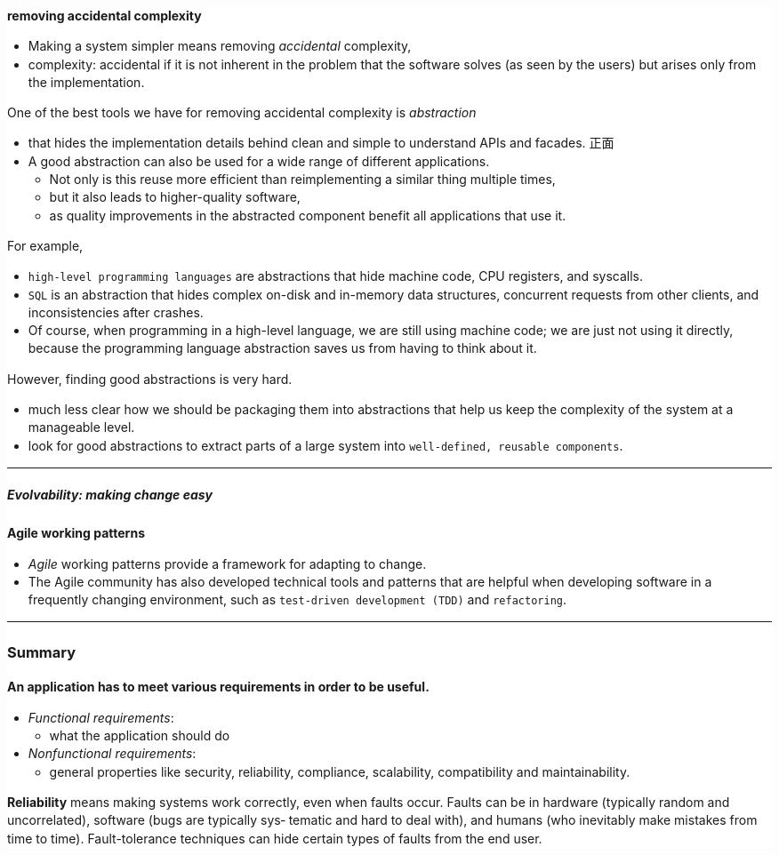 **removing accidental complexity**
- Making a system simpler means removing _accidental_ complexity,
- complexity: accidental if it is not inherent in the problem that the software solves (as seen by the users) but arises only from the implementation.

One of the best tools we have for removing accidental complexity is _abstraction_
- that hides the implementation details behind clean and simple to understand APIs and facades. 正面
- A good abstraction can also be used for a wide range of different applications.
  - Not only is this reuse more efficient than reimplementing a similar thing multiple times,
  - but it also leads to higher-quality software,
  - as quality improvements in the abstracted component benefit all applications that use it.

For example,
- `high-level programming languages` are abstractions that hide machine code, CPU registers, and syscalls.
- `SQL` is an abstraction that hides complex on-disk and in-memory data structures, concurrent requests from other clients, and inconsistencies after crashes.
- Of course, when programming in a high-level language, we are still using machine code; we are just not using it directly, because the programming language abstraction saves us from having to think about it.

However, finding good abstractions is very hard.
- much less clear how we should be packaging them into abstractions that help us keep the complexity of the system at a manageable level.
- look for good abstractions to extract parts of a large system into `well-defined, reusable components`.


---

##### Evolvability: making change easy

**Agile working patterns**
- _Agile_ working patterns provide a framework for adapting to change.
- The Agile community has also developed technical tools and patterns that are helpful when developing software in a frequently changing environment, such as `test-driven development (TDD)` and `refactoring`.


---

### Summary

**An application has to meet various requirements in order to be useful.**
* _Functional requirements_:
  * what the application should do
* _Nonfunctional requirements_:
  * general properties like security, reliability, compliance, scalability, compatibility and maintainability.


**Reliability** means making systems work correctly, even when faults occur. Faults can be in hardware (typically random and uncorrelated), software (bugs are typically sys‐ tematic and hard to deal with), and humans (who inevitably make mistakes from time to time). Fault-tolerance techniques can hide certain types of faults from the end user.
